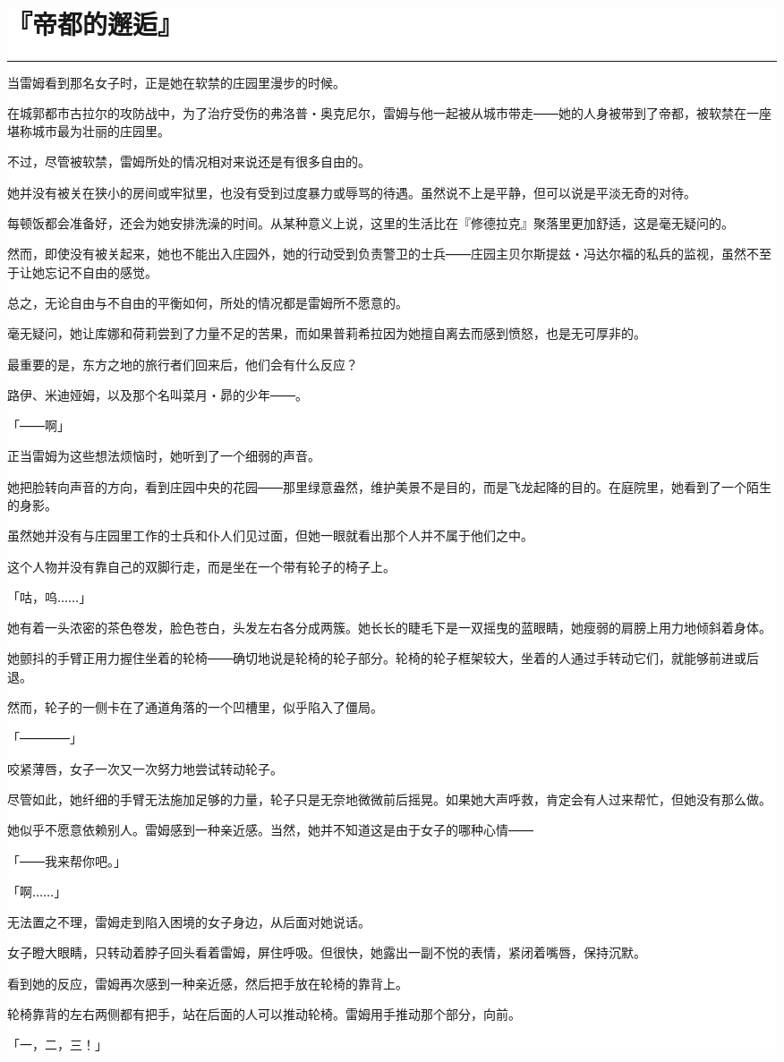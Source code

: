 # 『帝都的邂逅』

------

当雷姆看到那名女子时，正是她在软禁的庄园里漫步的时候。

在城郭都市古拉尔的攻防战中，为了治疗受伤的弗洛普・奥克尼尔，雷姆与他一起被从城市带走——她的人身被带到了帝都，被软禁在一座堪称城市最为壮丽的庄园里。

不过，尽管被软禁，雷姆所处的情况相对来说还是有很多自由的。

她并没有被关在狭小的房间或牢狱里，也没有受到过度暴力或辱骂的待遇。虽然说不上是平静，但可以说是平淡无奇的对待。

每顿饭都会准备好，还会为她安排洗澡的时间。从某种意义上说，这里的生活比在『修德拉克』聚落里更加舒适，这是毫无疑问的。

然而，即使没有被关起来，她也不能出入庄园外，她的行动受到负责警卫的士兵——庄园主贝尔斯提兹・冯达尔福的私兵的监视，虽然不至于让她忘记不自由的感觉。

总之，无论自由与不自由的平衡如何，所处的情况都是雷姆所不愿意的。

毫无疑问，她让库娜和荷莉尝到了力量不足的苦果，而如果普莉希拉因为她擅自离去而感到愤怒，也是无可厚非的。

最重要的是，东方之地的旅行者们回来后，他们会有什么反应？

路伊、米迪娅姆，以及那个名叫菜月・昴的少年——。

「——啊」

正当雷姆为这些想法烦恼时，她听到了一个细弱的声音。

她把脸转向声音的方向，看到庄园中央的花园——那里绿意盎然，维护美景不是目的，而是飞龙起降的目的。在庭院里，她看到了一个陌生的身影。

虽然她并没有与庄园里工作的士兵和仆人们见过面，但她一眼就看出那个人并不属于他们之中。

这个人物并没有靠自己的双脚行走，而是坐在一个带有轮子的椅子上。

「咕，呜……」

她有着一头浓密的茶色卷发，脸色苍白，头发左右各分成两簇。她长长的睫毛下是一双摇曳的蓝眼睛，她瘦弱的肩膀上用力地倾斜着身体。

她颤抖的手臂正用力握住坐着的轮椅——确切地说是轮椅的轮子部分。轮椅的轮子框架较大，坐着的人通过手转动它们，就能够前进或后退。

然而，轮子的一侧卡在了通道角落的一个凹槽里，似乎陷入了僵局。

「————」

咬紧薄唇，女子一次又一次努力地尝试转动轮子。

尽管如此，她纤细的手臂无法施加足够的力量，轮子只是无奈地微微前后摇晃。如果她大声呼救，肯定会有人过来帮忙，但她没有那么做。

她似乎不愿意依赖别人。雷姆感到一种亲近感。当然，她并不知道这是由于女子的哪种心情——

「——我来帮你吧。」

「啊……」

无法置之不理，雷姆走到陷入困境的女子身边，从后面对她说话。

女子瞪大眼睛，只转动着脖子回头看着雷姆，屏住呼吸。但很快，她露出一副不悦的表情，紧闭着嘴唇，保持沉默。

看到她的反应，雷姆再次感到一种亲近感，然后把手放在轮椅的靠背上。

轮椅靠背的左右两侧都有把手，站在后面的人可以推动轮椅。雷姆用手推动那个部分，向前。

「一，二，三！」
